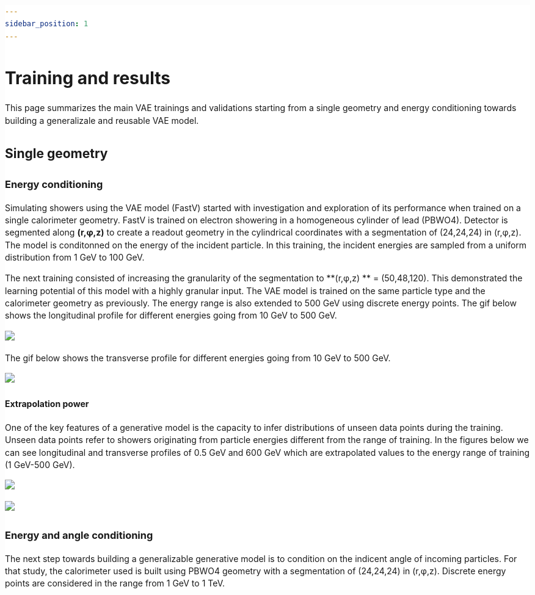 ```yaml
---
sidebar_position: 1
---
```


# Training and results 

This page summarizes the main VAE trainings and validations starting from a single geometry and energy conditioning towards building a generalizale and reusable VAE model. 

## Single geometry

### Energy conditioning 

Simulating showers using the VAE model (FastV) started with investigation and exploration of its performance when trained on a single calorimeter geometry. FastV is trained on electron showering in a homogeneous cylinder of lead (PBWO4). Detector is segmented along **(r,&phi;,z)** to create a readout geometry in the cylindrical coordinates with a segmentation of (24,24,24) in (r,&phi;,z). The model is conditonned on the energy of the incident particle. In this training, the incident energies are sampled from a uniform distribution from 1 GeV to 100 GeV. 

The next training consisted of increasing the granularity of the segmentation to **(r,&phi;,z) ** = (50,48,120).  This demonstrated the learning potential of this model with a highly granular input.  The VAE model is trained on the same particle type and the calorimeter geometry as previously. The energy range is also extended to 500 GeV using discrete energy points.
The gif below shows the longitudinal profile for different energies going from 10 GeV to 500 GeV.

![](/img/ML_Model/Training/PBWO4Geo_50_48_120_CondE/LongProf_120_layers.gif)

The gif below shows the transverse profile for different energies going from 10 GeV to 500 GeV.

![](/img/ML_Model/Training/PBWO4Geo_50_48_120_CondE/LateProf_120_layers.gif)

#### Extrapolation power

One of the key features of a generative model is the capacity to infer distributions of unseen data points during the training. Unseen data points refer to showers originating from particle energies different from the range of training. In the figures below we can see longitudinal and transverse profiles of 0.5 GeV and 600 GeV which are extrapolated values to the energy range of training (1 GeV-500 GeV).

![](/img/ML_Model/Training/PBWO4Geo_50_48_120_CondE/extrapolTest_05GeV.png)

![](/img/ML_Model/Training/PBWO4Geo_50_48_120_CondE/extrapolTest_600GeV.png)

### Energy and angle conditioning 

The next step towards building a generalizable generative model is to condition on the indicent angle of incoming particles. For that study, the calorimeter used is built using PBWO4 geometry with a segmentation of (24,24,24) in (r,&phi;,z). Discrete energy points are considered in the range from 1 GeV to 1 TeV. 

